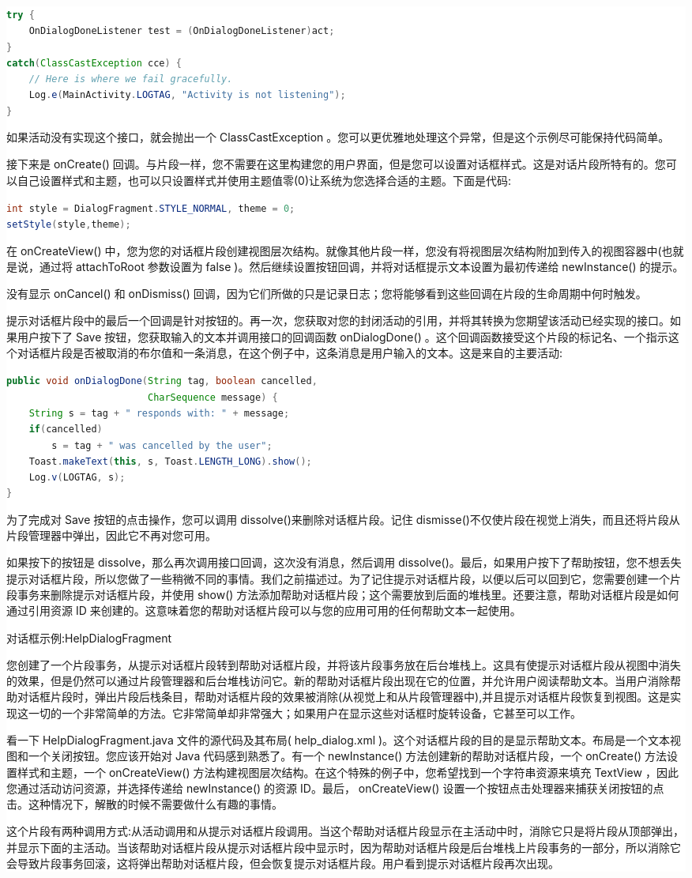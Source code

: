```java
try {
    OnDialogDoneListener test = (OnDialogDoneListener)act;
}
catch(ClassCastException cce) {
    // Here is where we fail gracefully.
    Log.e(MainActivity.LOGTAG, "Activity is not listening");
}
```

如果活动没有实现这个接口，就会抛出一个 ClassCastException 。您可以更优雅地处理这个异常，但是这个示例尽可能保持代码简单。

接下来是 onCreate() 回调。与片段一样，您不需要在这里构建您的用户界面，但是您可以设置对话框样式。这是对话片段所特有的。您可以自己设置样式和主题，也可以只设置样式并使用主题值零(0)让系统为您选择合适的主题。下面是代码:

```java
int style = DialogFragment.STYLE_NORMAL, theme = 0;
setStyle(style,theme);
```

在 onCreateView() 中，您为您的对话框片段创建视图层次结构。就像其他片段一样，您没有将视图层次结构附加到传入的视图容器中(也就是说，通过将 attachToRoot 参数设置为 false )。然后继续设置按钮回调，并将对话框提示文本设置为最初传递给 newInstance() 的提示。

没有显示 onCancel() 和 onDismiss() 回调，因为它们所做的只是记录日志；您将能够看到这些回调在片段的生命周期中何时触发。

提示对话框片段中的最后一个回调是针对按钮的。再一次，您获取对您的封闭活动的引用，并将其转换为您期望该活动已经实现的接口。如果用户按下了 Save 按钮，您获取输入的文本并调用接口的回调函数 onDialogDone() 。这个回调函数接受这个片段的标记名、一个指示这个对话框片段是否被取消的布尔值和一条消息，在这个例子中，这条消息是用户输入的文本。这是来自的主要活动:

```java
public void onDialogDone(String tag, boolean cancelled,
                         CharSequence message) {
    String s = tag + " responds with: " + message;
    if(cancelled)
        s = tag + " was cancelled by the user";
    Toast.makeText(this, s, Toast.LENGTH_LONG).show();
    Log.v(LOGTAG, s);
}
```

为了完成对 Save 按钮的点击操作，您可以调用 dissolve()来删除对话框片段。记住 dismisse()不仅使片段在视觉上消失，而且还将片段从片段管理器中弹出，因此它不再对您可用。

如果按下的按钮是 dissolve，那么再次调用接口回调，这次没有消息，然后调用 dissolve()。最后，如果用户按下了帮助按钮，您不想丢失提示对话框片段，所以您做了一些稍微不同的事情。我们之前描述过。为了记住提示对话框片段，以便以后可以回到它，您需要创建一个片段事务来删除提示对话框片段，并使用 show() 方法添加帮助对话框片段；这个需要放到后面的堆栈里。还要注意，帮助对话框片段是如何通过引用资源 ID 来创建的。这意味着您的帮助对话框片段可以与您的应用可用的任何帮助文本一起使用。

对话框示例:HelpDialogFragment

您创建了一个片段事务，从提示对话框片段转到帮助对话框片段，并将该片段事务放在后台堆栈上。这具有使提示对话框片段从视图中消失的效果，但是仍然可以通过片段管理器和后台堆栈访问它。新的帮助对话框片段出现在它的位置，并允许用户阅读帮助文本。当用户消除帮助对话框片段时，弹出片段后栈条目，帮助对话框片段的效果被消除(从视觉上和从片段管理器中),并且提示对话框片段恢复到视图。这是实现这一切的一个非常简单的方法。它非常简单却非常强大；如果用户在显示这些对话框时旋转设备，它甚至可以工作。

看一下 HelpDialogFragment.java 文件的源代码及其布局( help_dialog.xml )。这个对话框片段的目的是显示帮助文本。布局是一个文本视图和一个关闭按钮。您应该开始对 Java 代码感到熟悉了。有一个 newInstance() 方法创建新的帮助对话框片段，一个 onCreate() 方法设置样式和主题，一个 onCreateView() 方法构建视图层次结构。在这个特殊的例子中，您希望找到一个字符串资源来填充 TextView ，因此您通过活动访问资源，并选择传递给 newInstance() 的资源 ID。最后， onCreateView() 设置一个按钮点击处理器来捕获关闭按钮的点击。这种情况下，解散的时候不需要做什么有趣的事情。

这个片段有两种调用方式:从活动调用和从提示对话框片段调用。当这个帮助对话框片段显示在主活动中时，消除它只是将片段从顶部弹出，并显示下面的主活动。当该帮助对话框片段从提示对话框片段中显示时，因为帮助对话框片段是后台堆栈上片段事务的一部分，所以消除它会导致片段事务回滚，这将弹出帮助对话框片段，但会恢复提示对话框片段。用户看到提示对话框片段再次出现。
